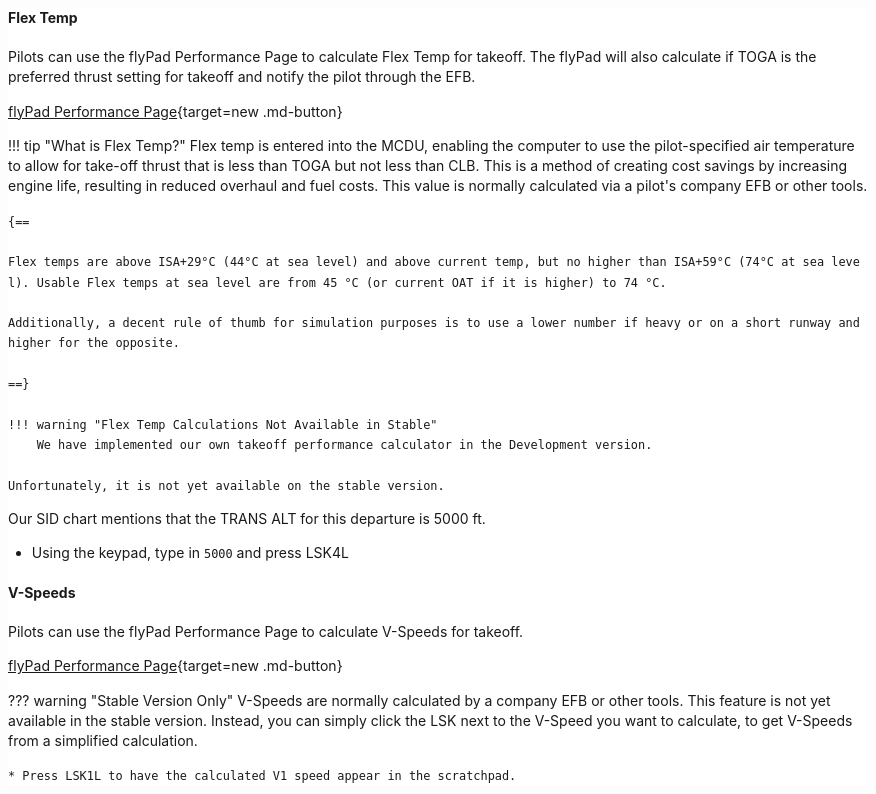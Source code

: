 #### Flex Temp

Pilots can use the flyPad Performance Page to calculate Flex Temp for takeoff. The flyPad will also 
calculate if TOGA is the preferred thrust setting for takeoff and notify the pilot through the EFB.

[flyPad Performance Page](../../../aircraft/common/flypados3/performance.md){target=new .md-button}

!!! tip "What is Flex Temp?"
    Flex temp is entered into the MCDU, enabling the computer to use the pilot-specified air temperature to allow for take-off thrust that is less than TOGA but not less than CLB. This is a method of creating cost savings by increasing engine life, resulting in reduced overhaul and fuel costs. This value is normally calculated via a pilot's company EFB or other tools.

    {==

    Flex temps are above ISA+29°C (44°C at sea level) and above current temp, but no higher than ISA+59°C (74°C at sea level). Usable Flex temps at sea level are from 45 °C (or current OAT if it is higher) to 74 °C.

    Additionally, a decent rule of thumb for simulation purposes is to use a lower number if heavy or on a short runway and higher for the opposite.

    ==}
    
    !!! warning "Flex Temp Calculations Not Available in Stable"
        We have implemented our own takeoff performance calculator in the Development version.

    Unfortunately, it is not yet available on the stable version.

Our SID chart mentions that the TRANS ALT for this departure is 5000 ft.

* Using the keypad, type in `5000` and press LSK4L

#### V-Speeds

Pilots can use the flyPad Performance Page to calculate V-Speeds for takeoff.

[flyPad Performance Page](../../../aircraft/common/flypados3/performance.md){target=new .md-button}

??? warning "Stable Version Only"
    V-Speeds are normally calculated by a company EFB or other tools. This feature is not yet available in the stable version.
    Instead, you can simply click the LSK next to the V-Speed you want to calculate, to get V-Speeds from a simplified calculation.

    * Press LSK1L to have the calculated V1 speed appear in the scratchpad.
